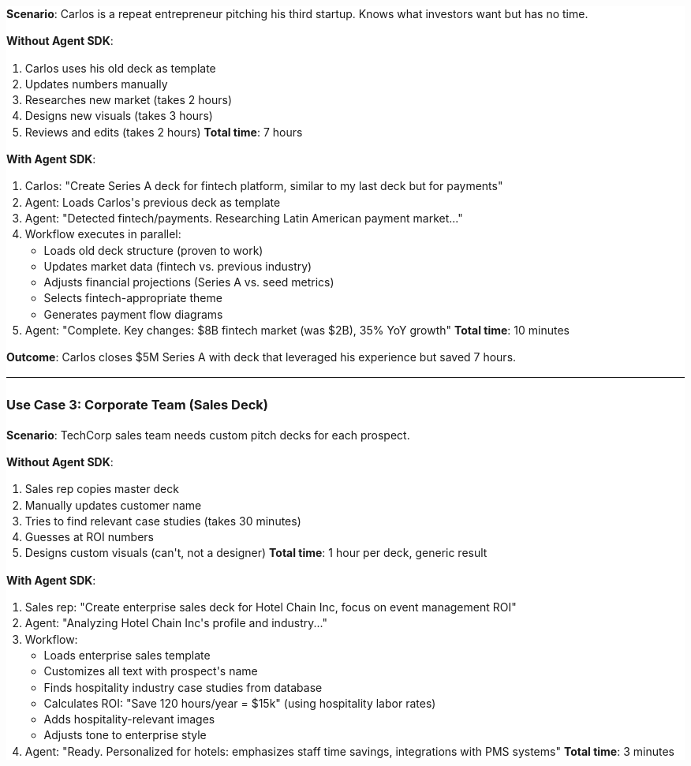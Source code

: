 **Scenario**: Carlos is a repeat entrepreneur pitching his third startup. Knows what investors want but has no time.

**Without Agent SDK**:
1. Carlos uses his old deck as template
2. Updates numbers manually
3. Researches new market (takes 2 hours)
4. Designs new visuals (takes 3 hours)
5. Reviews and edits (takes 2 hours)
**Total time**: 7 hours

**With Agent SDK**:
1. Carlos: "Create Series A deck for fintech platform, similar to my last deck but for payments"
2. Agent: Loads Carlos's previous deck as template
3. Agent: "Detected fintech/payments. Researching Latin American payment market..."
4. Workflow executes in parallel:
   - Loads old deck structure (proven to work)
   - Updates market data (fintech vs. previous industry)
   - Adjusts financial projections (Series A vs. seed metrics)
   - Selects fintech-appropriate theme
   - Generates payment flow diagrams
5. Agent: "Complete. Key changes: $8B fintech market (was $2B), 35% YoY growth"
**Total time**: 10 minutes

**Outcome**: Carlos closes $5M Series A with deck that leveraged his experience but saved 7 hours.

---

### Use Case 3: Corporate Team (Sales Deck)

**Scenario**: TechCorp sales team needs custom pitch decks for each prospect.

**Without Agent SDK**:
1. Sales rep copies master deck
2. Manually updates customer name
3. Tries to find relevant case studies (takes 30 minutes)
4. Guesses at ROI numbers
5. Designs custom visuals (can't, not a designer)
**Total time**: 1 hour per deck, generic result

**With Agent SDK**:
1. Sales rep: "Create enterprise sales deck for Hotel Chain Inc, focus on event management ROI"
2. Agent: "Analyzing Hotel Chain Inc's profile and industry..."
3. Workflow:
   - Loads enterprise sales template
   - Customizes all text with prospect's name
   - Finds hospitality industry case studies from database
   - Calculates ROI: "Save 120 hours/year = $15k" (using hospitality labor rates)
   - Adds hospitality-relevant images
   - Adjusts tone to enterprise style
4. Agent: "Ready. Personalized for hotels: emphasizes staff time savings, integrations with PMS systems"
**Total time**: 3 minutes

